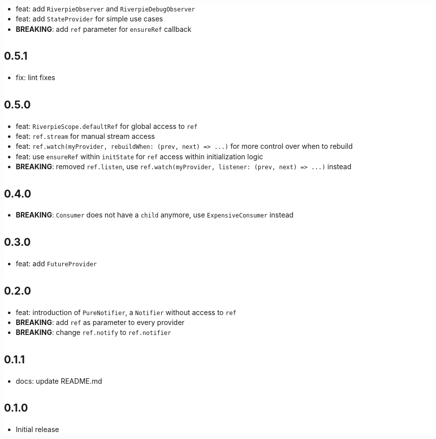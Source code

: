 - feat: add `RiverpieObserver` and `RiverpieDebugObserver`
- feat: add `StateProvider` for simple use cases
- **BREAKING**: add `ref` parameter for `ensureRef` callback

## 0.5.1

- fix: lint fixes

## 0.5.0

- feat: `RiverpieScope.defaultRef` for global access to `ref`
- feat: `ref.stream` for manual stream access
- feat: `ref.watch(myProvider, rebuildWhen: (prev, next) => ...)` for more control over when to rebuild
- feat: use `ensureRef` within `initState` for `ref` access within initialization logic
- **BREAKING**: removed `ref.listen`, use `ref.watch(myProvider, listener: (prev, next) => ...)` instead

## 0.4.0

- **BREAKING**: `Consumer` does not have a `child` anymore, use `ExpensiveConsumer` instead

## 0.3.0

- feat: add `FutureProvider`

## 0.2.0

- feat: introduction of `PureNotifier`, a `Notifier` without access to `ref`
- **BREAKING**: add `ref` as parameter to every provider
- **BREAKING**: change `ref.notify` to `ref.notifier`

## 0.1.1

- docs: update README.md

## 0.1.0

- Initial release
